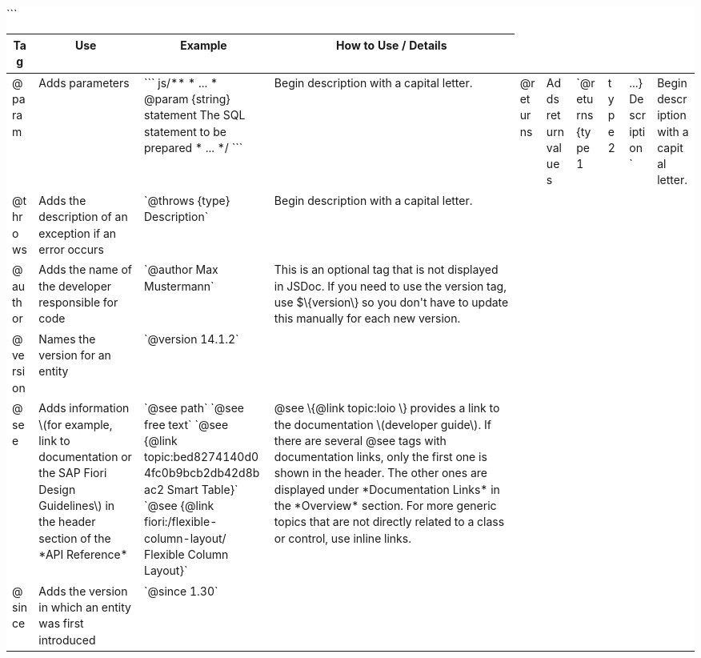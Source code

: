 <table>
	<thead>
		<tr>
			<th>Tag</th>
			<th>Use</th>
			<th>Example</th>
			<th>How to Use / Details</th>
		</tr>
	</thead>
	<tbody>
		<tr>
			<td>@param</td>
			<td>Adds parameters</td>
			<td> ``` js/**
 * ...
 * @param {string} statement The SQL statement to be prepared
 * ...
 */
```
			</td>
			<td>Begin description with a capital letter.</td>
			<td>@returns</td>
			<td>Adds return values</td>
			<td> `@returns {type1</td>
			<td>type2</td>
			<td>...} Description` </td>
			<td>Begin description with a capital letter.</td>
		</tr>
		<tr>
			<td>@throws</td>
			<td>Adds the description of an exception if an error occurs</td>
			<td> `@throws {type} Description` </td>
			<td>Begin description with a capital letter.</td>
		</tr>
		<tr>
			<td>@author</td>
			<td>Adds the name of the developer responsible for code</td>
			<td> `@author Max Mustermann` </td>
			<td>This is an optional tag that is not displayed in JSDoc. If you need to use the version tag, use $\{version\} so you don't have to update this manually for each new version.</td>
		</tr>
		<tr>
			<td>@version</td>
			<td>Names the version for an entity</td>
			<td> `@version 14.1.2` </td>
		</tr>
		<tr>
			<td>@see</td>
			<td>Adds information \(for example, link to documentation or the SAP Fiori Design Guidelines\) in the header section of the *API Reference* </td>
			<td> `@see path` `@see free text` `@see {@link topic:bed8274140d04fc0b9bcb2db42d8bac2 Smart Table}` `@see {@link fiori:/flexible-column-layout/ Flexible Column Layout}` </td>
			<td>@see \{@link topic:loio <semantic control name\>\} provides a link to the documentation \(developer guide\). If there are several @see tags with documentation links, only the first one is shown in the header. The other ones are displayed under *Documentation Links* in the *Overview* section. For more generic topics that are not directly related to a class or control, use inline links.</td>
		</tr>
		<tr>
			<td>@since</td>
			<td>Adds the version in which an entity was first introduced</td>
			<td> `@since 1.30` </td>
```
